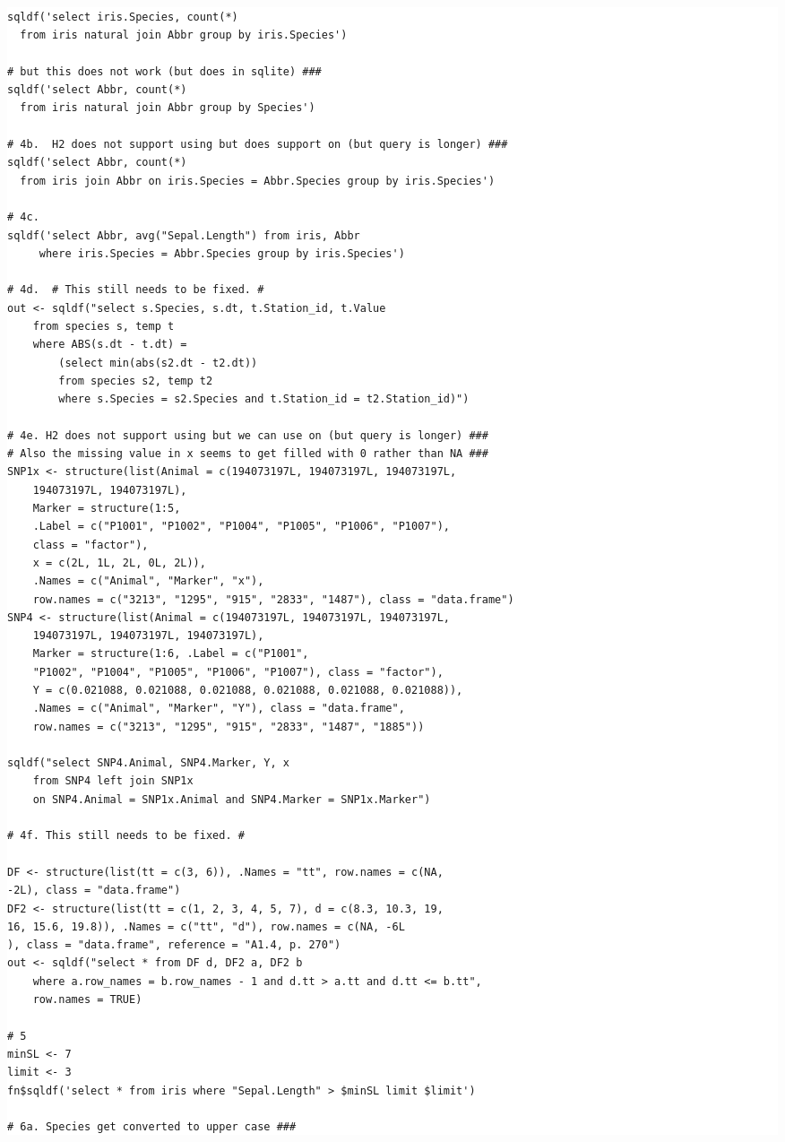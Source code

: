 ~~~~ {.prettyprint}
sqldf('select iris.Species, count(*) 
  from iris natural join Abbr group by iris.Species')

# but this does not work (but does in sqlite) ###
sqldf('select Abbr, count(*) 
  from iris natural join Abbr group by Species')

# 4b.  H2 does not support using but does support on (but query is longer) ###
sqldf('select Abbr, count(*) 
  from iris join Abbr on iris.Species = Abbr.Species group by iris.Species')

# 4c.
sqldf('select Abbr, avg("Sepal.Length") from iris, Abbr
     where iris.Species = Abbr.Species group by iris.Species')

# 4d.  # This still needs to be fixed. #
out <- sqldf("select s.Species, s.dt, t.Station_id, t.Value
    from species s, temp t 
    where ABS(s.dt - t.dt) = 
        (select min(abs(s2.dt - t2.dt)) 
        from species s2, temp t2
        where s.Species = s2.Species and t.Station_id = t2.Station_id)")

# 4e. H2 does not support using but we can use on (but query is longer) ###
# Also the missing value in x seems to get filled with 0 rather than NA ###
SNP1x <- structure(list(Animal = c(194073197L, 194073197L, 194073197L, 
    194073197L, 194073197L), 
    Marker = structure(1:5, 
    .Label = c("P1001", "P1002", "P1004", "P1005", "P1006", "P1007"), 
    class = "factor"), 
    x = c(2L, 1L, 2L, 0L, 2L)), 
    .Names = c("Animal", "Marker", "x"), 
    row.names = c("3213", "1295", "915", "2833", "1487"), class = "data.frame")
SNP4 <- structure(list(Animal = c(194073197L, 194073197L, 194073197L, 
    194073197L, 194073197L, 194073197L), 
    Marker = structure(1:6, .Label = c("P1001", 
    "P1002", "P1004", "P1005", "P1006", "P1007"), class = "factor"), 
    Y = c(0.021088, 0.021088, 0.021088, 0.021088, 0.021088, 0.021088)), 
    .Names = c("Animal", "Marker", "Y"), class = "data.frame", 
    row.names = c("3213", "1295", "915", "2833", "1487", "1885"))

sqldf("select SNP4.Animal, SNP4.Marker, Y, x 
    from SNP4 left join SNP1x 
    on SNP4.Animal = SNP1x.Animal and SNP4.Marker = SNP1x.Marker")

# 4f. This still needs to be fixed. #

DF <- structure(list(tt = c(3, 6)), .Names = "tt", row.names = c(NA, 
-2L), class = "data.frame")
DF2 <- structure(list(tt = c(1, 2, 3, 4, 5, 7), d = c(8.3, 10.3, 19, 
16, 15.6, 19.8)), .Names = c("tt", "d"), row.names = c(NA, -6L
), class = "data.frame", reference = "A1.4, p. 270")
out <- sqldf("select * from DF d, DF2 a, DF2 b 
    where a.row_names = b.row_names - 1 and d.tt > a.tt and d.tt <= b.tt",
    row.names = TRUE)

# 5
minSL <- 7
limit <- 3
fn$sqldf('select * from iris where "Sepal.Length" > $minSL limit $limit')

# 6a. Species get converted to upper case ###

~~~~